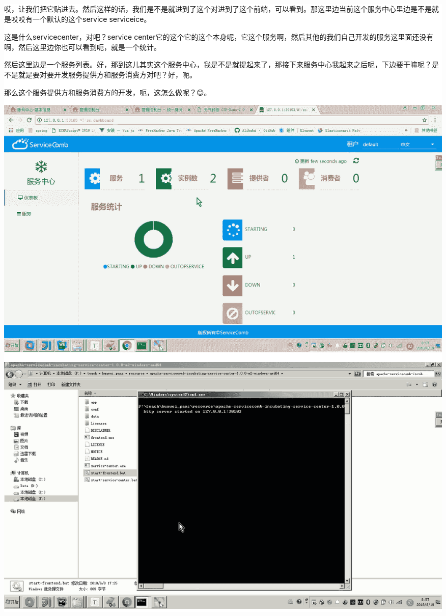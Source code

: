 哎，让我们把它贴进去。然后这样的话，我们是不是就进到了这个对进到了这个前端，可以看到。那这里边当前这个服务中心里边是不是就是哎哎有一个默认的这个service serviceice。

这是什么servicecenter，对吧？service center它的这个它的这个本身呢，它这个服务啊，然后其他的我们自己开发的服务这里面还没有啊，然后这里边你也可以看到呃，就是一个统计。

然后这里边是一个服务列表。好，那到这儿其实这个服务中心，我是不是就提起来了，那接下来服务中心我起来之后呢，下边要干嘛呢？是不是就是要对要开发服务提供方和服务消费方对吧？好，呃。

那么这个服务提供方和服务消费方的开发，呃，这怎么做呢？😊。

![](img/26cbac90ff6b36387f8fb1a6c4dc1e32_23.png)

![](img/26cbac90ff6b36387f8fb1a6c4dc1e32_24.png)
